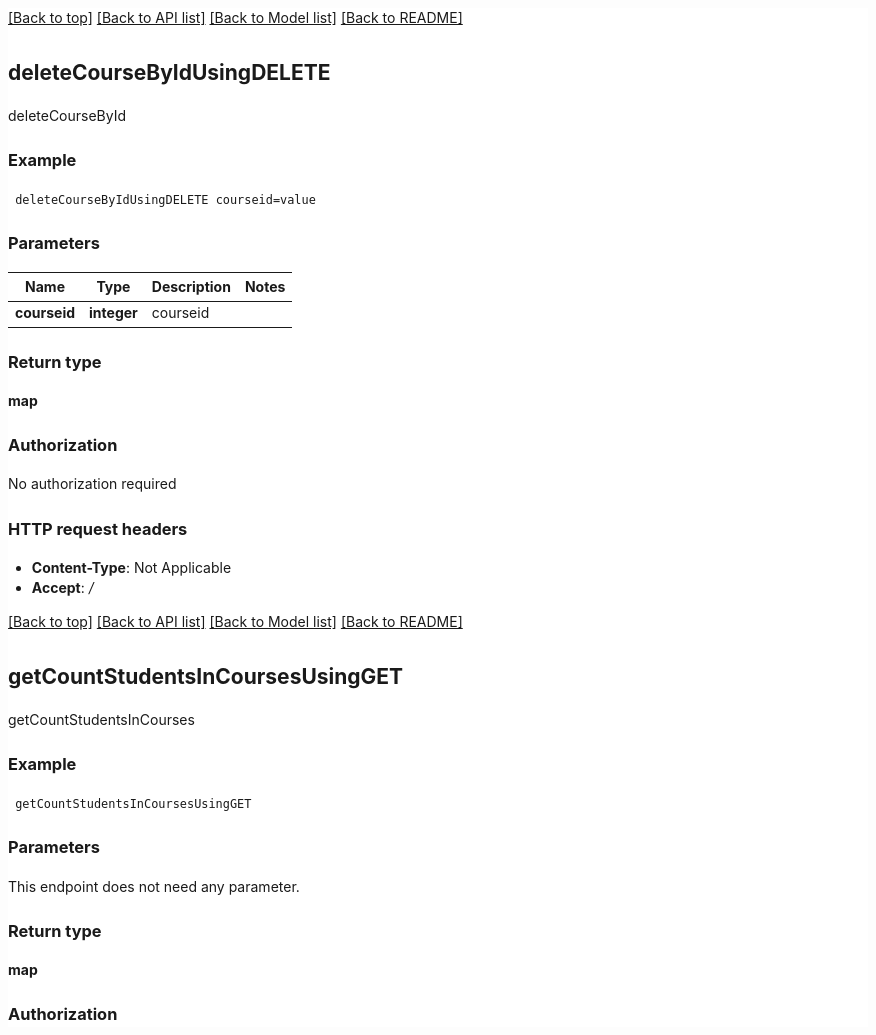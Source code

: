 [[Back to top]](#) [[Back to API list]](../README.md#documentation-for-api-endpoints) [[Back to Model list]](../README.md#documentation-for-models) [[Back to README]](../README.md)

## **deleteCourseByIdUsingDELETE**

deleteCourseById

### Example
```bash
 deleteCourseByIdUsingDELETE courseid=value
```

### Parameters

Name | Type | Description  | Notes
------------- | ------------- | ------------- | -------------
 **courseid** | **integer** | courseid |

### Return type

**map**

### Authorization

No authorization required

### HTTP request headers

 - **Content-Type**: Not Applicable
 - **Accept**: */*

[[Back to top]](#) [[Back to API list]](../README.md#documentation-for-api-endpoints) [[Back to Model list]](../README.md#documentation-for-models) [[Back to README]](../README.md)

## **getCountStudentsInCoursesUsingGET**

getCountStudentsInCourses

### Example
```bash
 getCountStudentsInCoursesUsingGET
```

### Parameters
This endpoint does not need any parameter.

### Return type

**map**

### Authorization
